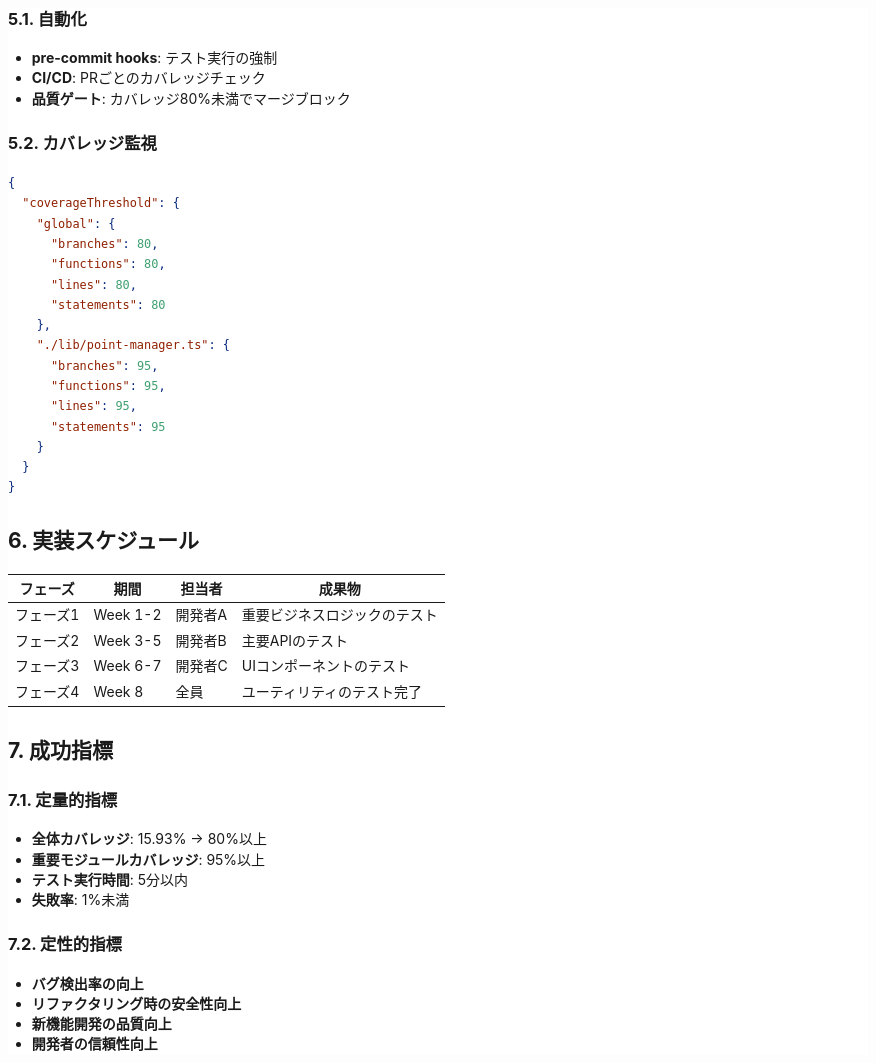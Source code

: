 ### 5.1. 自動化

- **pre-commit hooks**: テスト実行の強制
- **CI/CD**: PRごとのカバレッジチェック
- **品質ゲート**: カバレッジ80%未満でマージブロック

### 5.2. カバレッジ監視

```json
{
  "coverageThreshold": {
    "global": {
      "branches": 80,
      "functions": 80,
      "lines": 80,
      "statements": 80
    },
    "./lib/point-manager.ts": {
      "branches": 95,
      "functions": 95,
      "lines": 95,
      "statements": 95
    }
  }
}
```

## 6. 実装スケジュール

| フェーズ  | 期間     | 担当者  | 成果物                       |
| --------- | -------- | ------- | ---------------------------- |
| フェーズ1 | Week 1-2 | 開発者A | 重要ビジネスロジックのテスト |
| フェーズ2 | Week 3-5 | 開発者B | 主要APIのテスト              |
| フェーズ3 | Week 6-7 | 開発者C | UIコンポーネントのテスト     |
| フェーズ4 | Week 8   | 全員    | ユーティリティのテスト完了   |

## 7. 成功指標

### 7.1. 定量的指標

- **全体カバレッジ**: 15.93% → 80%以上
- **重要モジュールカバレッジ**: 95%以上
- **テスト実行時間**: 5分以内
- **失敗率**: 1%未満

### 7.2. 定性的指標

- **バグ検出率の向上**
- **リファクタリング時の安全性向上**
- **新機能開発の品質向上**
- **開発者の信頼性向上**
